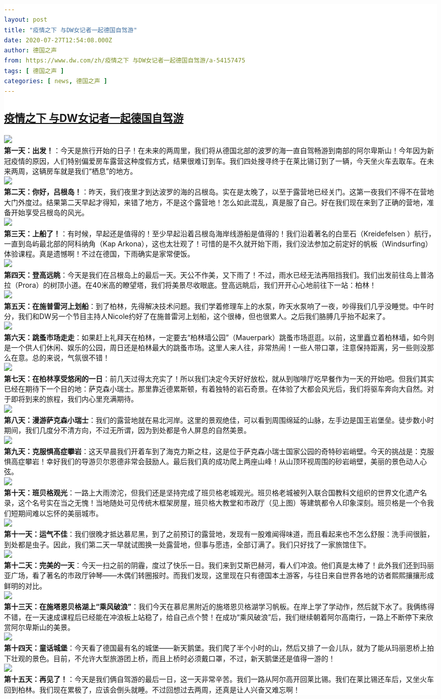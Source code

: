 ```yaml
---
layout: post
title: "疫情之下 与DW女记者一起德国自驾游"
date: 2020-07-27T12:54:08.000Z
author: 德国之声
from: https://www.dw.com/zh/疫情之下 与DW女记者一起德国自驾游/a-54157475
tags: [ 德国之声 ]
categories: [ news, 德国之声 ]
---
```


[疫情之下 与DW女记者一起德国自驾游](https://www.dw.com/zh/%E7%96%AB%E6%83%85%E4%B9%8B%E4%B8%8B%20%E4%B8%8EDW%E5%A5%B3%E8%AE%B0%E8%80%85%E4%B8%80%E8%B5%B7%E5%BE%B7%E5%9B%BD%E8%87%AA%E9%A9%BE%E6%B8%B8/a-54157475)
------

<div>
<div><img src="https://images.weserv.nl/?url=api.dw.com/image/54075076_303.jpg" width="100%"><br><b>第一天：出发！</b>：今天是旅行开始的日子！在未来的两周里，我们将从德国北部的波罗的海一直自驾畅游到南部的阿尔卑斯山！今年因为新冠疫情的原因，人们特别偏爱房车露营这种度假方式，结果很难订到车。我们四处搜寻终于在莱比锡订到了一辆，今天坐火车去取车。在未来两周，这辆房车就是我们“栖息”的地方。</div><div><img src="https://images.weserv.nl/?url=api.dw.com/image/54090346_303.jpg" width="100%"><br><b>第二天：你好，吕根岛！</b>：昨天，我们夜里才到达波罗的海的吕根岛。实在是太晚了，以至于露营地已经关门。这第一夜我们不得不在营地大门外度过。结果第二天早起才得知，来错了地方，不是这个露营地！怎么如此混乱，真是服了自己。好在我们现在来到了正确的营地，准备开始享受吕根岛的风光。</div><div><img src="https://images.weserv.nl/?url=api.dw.com/image/54114850_303.jpg" width="100%"><br><b>第三天：上船了！</b>：有时候，早起还是值得的！至少早起沿着吕根岛海岸线游船是值得的！我们沿着著名的白垩石（Kreidefelsen ）航行，一直到岛屿最北部的阿科纳角（Kap Arkona），这也太壮观了！可惜的是不久就开始下雨，我们没法参加之前定好的帆板（Windsurfing）体验课程。真是遗憾啊！不过在德国，下雨确实是家常便饭。</div><div><img src="https://images.weserv.nl/?url=api.dw.com/image/54129917_303.jpg" width="100%"><br><b>第四天：登高远眺</b>：今天是我们在吕根岛上的最后一天。天公不作美，又下雨了！不过，雨水已经无法再阻挡我们。我们出发前往岛上普洛拉（Prora）的树顶小道。在40米高的瞭望塔，我们将美景尽收眼底。登高远眺后，我们开开心心地前往下一站：柏林！</div><div><img src="https://images.weserv.nl/?url=api.dw.com/image/54140543_303.jpg" width="100%"><br><b>第五天：在施普雷河上划船</b>：到了柏林，先得解决技术问题。我们学着修理车上的水泵，昨天水泵响了一夜，吵得我们几乎没睡觉。中午时分，我们和DW另一个节目主持人Nicole约好了在施普雷河上划船，这个很棒，但也很累人。之后我们胳膊几乎抬不起来了。</div><div><img src="https://images.weserv.nl/?url=api.dw.com/image/54148865_303.jpg" width="100%"><br><b>第六天：跳蚤市场走走</b>：如果赶上礼拜天在柏林，一定要去“柏林墙公园”（Mauerpark）跳蚤市场逛逛。以前，这里矗立着柏林墙，如今则是一个供人们休闲、娱乐的公园，周日还是柏林最大的跳蚤市场。这里人来人往，非常热闹！一些人带口罩，注意保持距离，另一些则没那么在意。总的来说，气氛很不错！</div><div><img src="https://images.weserv.nl/?url=api.dw.com/image/54159323_303.jpg" width="100%"><br><b>第七天：在柏林享受悠闲的一日</b>：前几天过得太充实了！所以我们决定今天好好放松，就从到咖啡厅吃早餐作为一天的开始吧。但我们其实已经在期待下一个目的地：萨克森小瑞士。那里靠近德累斯顿，有着独特的岩石奇景。在体验了大都会风光后，我们将驱车奔向大自然。对于即将到来的旅程，我们内心里充满期待。</div><div><img src="https://images.weserv.nl/?url=api.dw.com/image/54172812_303.jpeg" width="100%"><br><b>第八天：漫游萨克森小瑞士</b>：我们的露营地就在易北河岸。这里的景观绝佳，可以看到周围绵延的山脉，左手边是国王岩堡垒。徒步数小时期间，我们几度分不清方向，不过无所谓，因为到处都是令人屏息的自然美景。</div><div><img src="https://images.weserv.nl/?url=api.dw.com/image/54189228_303.jpg" width="100%"><br><b>第九天：克服惧高症攀岩</b>：这天早晨我们开着车到了海克力斯之柱，这是位于萨克森小瑞士国家公园的奇特砂岩峭壁。今天的挑战是：克服惧高症攀岩！幸好我们的导游贝尔恩德非常会鼓励人。最后我们真的成功爬上两座山峰！从山顶环视周围的砂岩峭壁，美丽的景色动人心弦。</div><div><img src="https://images.weserv.nl/?url=api.dw.com/image/54201661_303.jpg" width="100%"><br><b>第十天：班贝格观光</b>：一路上大雨滂沱，但我们还是坚持完成了班贝格老城观光。班贝格老城被列入联合国教科文组织的世界文化遗产名录，这个名号实在当之无愧！当地随处可见传统木框架房屋，班贝格大教堂和市政厅（见上图）等建筑都令人印象深刻。班贝格是一个令我们短期间难以忘怀的美丽城市。</div><div><img src="https://images.weserv.nl/?url=api.dw.com/image/54219093_303.jpeg" width="100%"><br><b>第十一天：运气不佳</b>：我们很晚才抵达慕尼黑，到了之前预订的露营地，发现有一股难闻得味道，而且看起来也不怎么舒服：洗手间很脏，到处都是虫子。因此，我们第二天一早就试图换一处露营地，但事与愿违，全部订满了。我们只好找了一家旅馆住下。</div><div><img src="https://images.weserv.nl/?url=api.dw.com/image/54228799_303.jpeg" width="100%"><br><b>第十二天：完美的一天</b>：今天一扫之前的阴霾，度过了快乐一日。我们来到艾斯巴赫河，看人们冲浪。他们真是太棒了！此外我们还到玛丽亚广场，看了著名的市政厅钟琴——木偶们转圈报时。而我们发现，这里现在只有德国本土游客，与往日来自世界各地的访者熙熙攘攘形成鲜明的对比。</div><div><img src="https://images.weserv.nl/?url=api.dw.com/image/54236639_303.jpg" width="100%"><br><b>第十三天：在施塔恩贝格湖上“乘风破浪”</b>：我们今天在慕尼黑附近的施塔恩贝格湖学习帆板。在岸上学了学动作，然后就下水了。我俩练得不错，在一天速成课程后已经能在冲浪板上站稳了，给自己点个赞！在成功“乘风破浪”后，我们继续朝着阿尔高南行，一路上不断停下来欣赏阿尔卑斯山的美景。</div><div><img src="https://images.weserv.nl/?url=api.dw.com/image/54246559_303.jpeg" width="100%"><br><b>第十四天：童话城堡</b>：今天看了德国最有名的城堡——新天鹅堡。我们爬了半个小时的山，然后又排了一会儿队，就为了能从玛丽恩桥上拍下壮观的景色。目前，不允许大型旅游团上桥，而且上桥时必须戴口罩，不过，新天鹅堡还是值得一游的！</div><div><img src="https://images.weserv.nl/?url=api.dw.com/image/54255593_303.jpg" width="100%"><br><b>第十五天：再见了！</b>：今天是我们俩自驾游的最后一日，这一天非常辛苦。我们一路从阿尔高开回莱比锡。我们在莱比锡还车后，又坐火车回到柏林。我们现在累极了，应该会倒头就睡。不过回想过去两周，还真是让人兴奋又难忘啊！</div>
</div>
